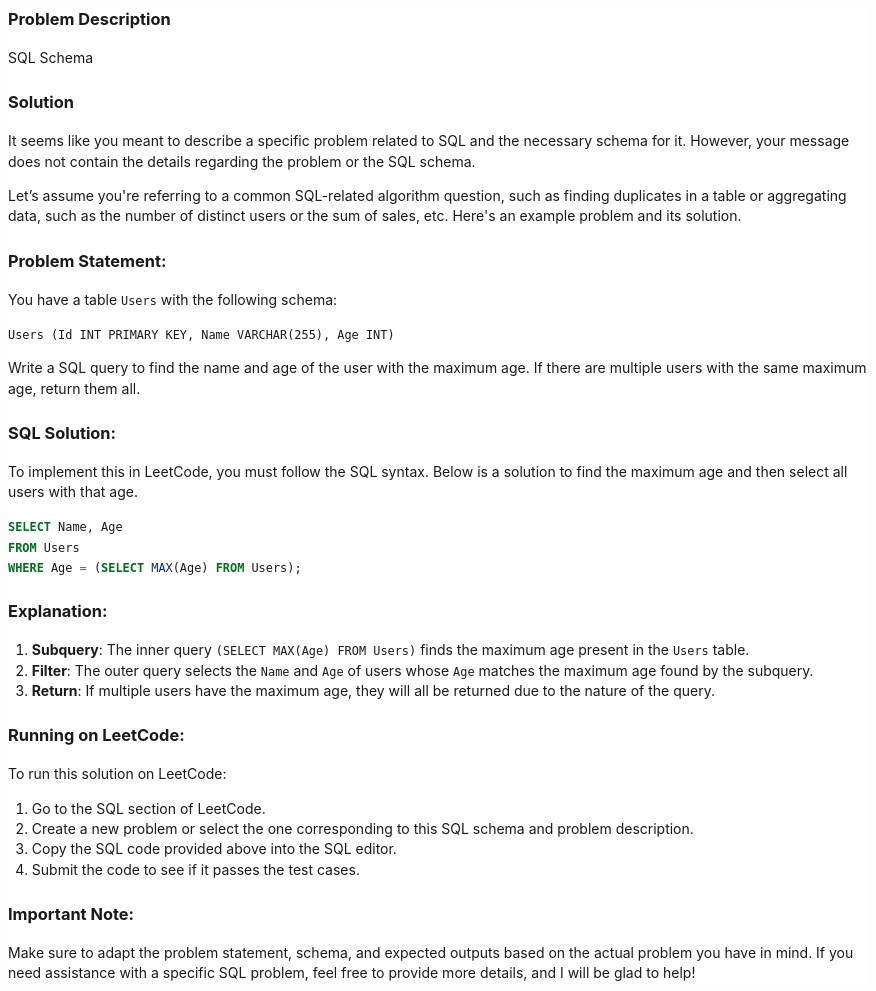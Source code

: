 ### Problem Description 
SQL Schema

### Solution 
 It seems like you meant to describe a specific problem related to SQL and the necessary schema for it. However, your message does not contain the details regarding the problem or the SQL schema. 

Let’s assume you're referring to a common SQL-related algorithm question, such as finding duplicates in a table or aggregating data, such as the number of distinct users or the sum of sales, etc. Here's an example problem and its solution.

### Problem Statement:
You have a table `Users` with the following schema:


```
Users (Id INT PRIMARY KEY, Name VARCHAR(255), Age INT)

```

Write a SQL query to find the name and age of the user with the maximum age. If there are multiple users with the same maximum age, return them all.

### SQL Solution:

To implement this in LeetCode, you must follow the SQL syntax. Below is a solution to find the maximum age and then select all users with that age.


```sql
SELECT Name, Age
FROM Users
WHERE Age = (SELECT MAX(Age) FROM Users);

```

### Explanation:
1. **Subquery**: The inner query `(SELECT MAX(Age) FROM Users)` finds the maximum age present in the `Users` table.
2. **Filter**: The outer query selects the `Name` and `Age` of users whose `Age` matches the maximum age found by the subquery.
3. **Return**: If multiple users have the maximum age, they will all be returned due to the nature of the query.

### Running on LeetCode:
To run this solution on LeetCode:
1. Go to the SQL section of LeetCode.
2. Create a new problem or select the one corresponding to this SQL schema and problem description.
3. Copy the SQL code provided above into the SQL editor.
4. Submit the code to see if it passes the test cases.

### Important Note:
Make sure to adapt the problem statement, schema, and expected outputs based on the actual problem you have in mind. If you need assistance with a specific SQL problem, feel free to provide more details, and I will be glad to help!
